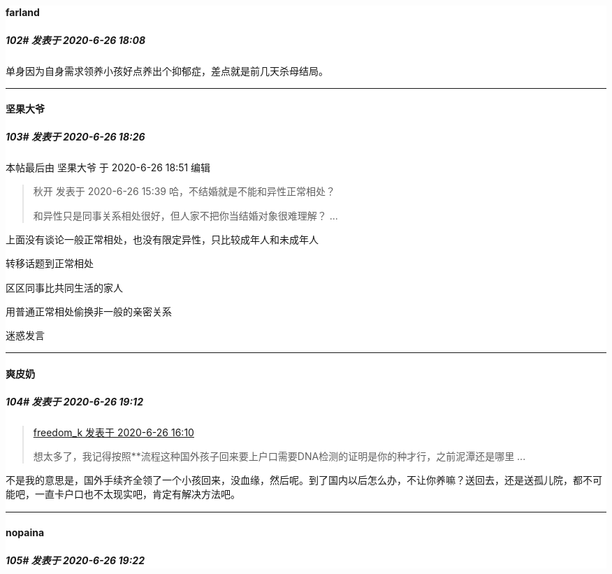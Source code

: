 ####  farland  
##### 102#       发表于 2020-6-26 18:08




单身因为自身需求领养小孩好点养出个抑郁症，差点就是前几天杀母结局。







-----

####  坚果大爷  
##### 103#       发表于 2020-6-26 18:26



 本帖最后由 坚果大爷 于 2020-6-26 18:51 编辑 
<blockquote>秋开 发表于 2020-6-26 15:39
哈，不结婚就是不能和异性正常相处？


和异性只是同事关系相处很好，但人家不把你当结婚对象很难理解？ ...</blockquote>

上面没有谈论一般正常相处，也没有限定异性，只比较成年人和未成年人

转移话题到正常相处

区区同事比共同生活的家人

用普通正常相处偷换非一般的亲密关系

迷惑发言







-----

####  爽皮奶  
##### 104#       发表于 2020-6-26 19:12



<blockquote><a href="httphttps://bbs.saraba1st.com/2b/forum.php?mod=redirect&amp;goto=findpost&amp;pid=47960334&amp;ptid=1944056" target="_blank">freedom_k 发表于 2020-6-26 16:10</a>

想太多了，我记得按照**流程这种国外孩子回来要上户口需要DNA检测的证明是你的种才行，之前泥潭还是哪里 ...</blockquote>
不是我的意思是，国外手续齐全领了一个小孩回来，没血缘，然后呢。到了国内以后怎么办，不让你养嘛？送回去，还是送孤儿院，都不可能吧，一直卡户口也不太现实吧，肯定有解决方法吧。







-----

####  nopaina  
##### 105#       发表于 2020-6-26 19:22
